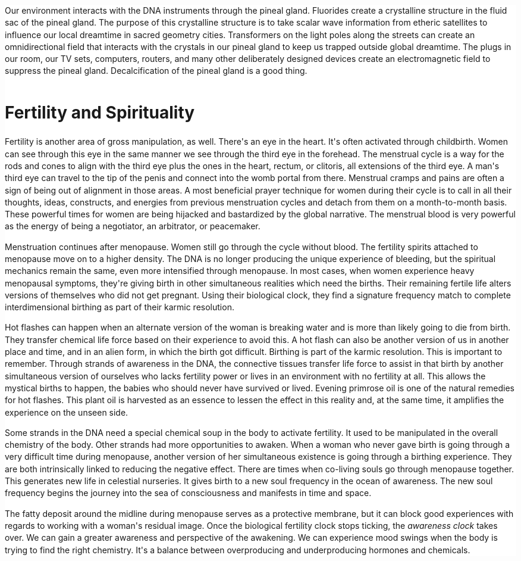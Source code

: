 Our environment interacts with the DNA instruments through the pineal gland. Fluorides create a crystalline structure in the fluid sac of the pineal gland. The purpose of this crystalline structure is to take scalar wave information from etheric satellites to influence our local dreamtime in sacred geometry cities. Transformers on the light poles along the streets can create an omnidirectional field that interacts with the crystals in our pineal gland to keep us trapped outside global dreamtime. The plugs in our room, our TV sets, computers, routers, and many other deliberately designed devices create an electromagnetic field to suppress the pineal gland. Decalcification of the pineal gland is a good thing.

# Fertility and Spirituality

Fertility is another area of gross manipulation, as well. There's an eye in the heart. It's often activated through childbirth. Women can see through this eye in the same manner we see through the third eye in the forehead. The menstrual cycle is a way for the rods and cones to align with the third eye plus the ones in the heart, rectum, or clitoris, all extensions of the third eye. A man's third eye can travel to the tip of the penis and connect into the womb portal from there. Menstrual cramps and pains are often a sign of being out of alignment in those areas. A most beneficial prayer technique for women during their cycle is to call in all their thoughts, ideas, constructs, and energies from previous menstruation cycles and detach from them on a month-to-month basis. These powerful times for women are being hijacked and bastardized by the global narrative. The menstrual blood is very powerful as the energy of being a negotiator, an arbitrator, or peacemaker.

Menstruation continues after menopause. Women still go through the cycle without blood. The fertility spirits attached to menopause move on to a higher density. The DNA is no longer producing the unique experience of bleeding, but the spiritual mechanics remain the same, even more intensified through menopause. In most cases, when women experience heavy menopausal symptoms, they're giving birth in other simultaneous realities which need the births. Their remaining fertile life alters versions of themselves who did not get pregnant. Using their biological clock, they find a signature frequency match to complete interdimensional birthing as part of their karmic resolution.

Hot flashes can happen when an alternate version of the woman is breaking water and is more than likely going to die from birth. They transfer chemical life force based on their experience to avoid this. A hot flash can also be another version of us in another place and time, and in an alien form, in which the birth got difficult. Birthing is part of the karmic resolution. This is important to remember. Through strands of awareness in the DNA, the connective tissues transfer life force to assist in that birth by another simultaneous version of ourselves who lacks fertility power or lives in an environment with no fertility at all. This allows the mystical births to happen, the babies who should never have survived or lived. Evening primrose oil is one of the natural remedies for hot flashes. This plant oil is harvested as an essence to lessen the effect in this reality and, at the same time, it amplifies the experience on the unseen side.

Some strands in the DNA need a special chemical soup in the body to activate fertility. It used to be manipulated in the overall chemistry of the body. Other strands had more opportunities to awaken. When a woman who never gave birth is going through a very difficult time during menopause, another version of her simultaneous existence is going through a birthing experience. They are both intrinsically linked to reducing the negative effect. There are times when co-living souls go through menopause together. This generates new life in celestial nurseries. It gives birth to a new soul frequency in the ocean of awareness. The new soul frequency begins the journey into the sea of consciousness and manifests in time and space.

The fatty deposit around the midline during menopause serves as a protective membrane, but it can block good experiences with regards to working with a woman's residual image. Once the biological fertility clock stops ticking, the _awareness clock_ takes over. We can gain a greater awareness and perspective of the awakening. We can experience mood swings when the body is trying to find the right chemistry. It's a balance between overproducing and underproducing hormones and chemicals.
